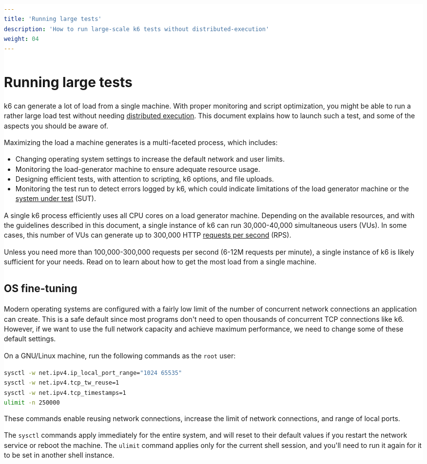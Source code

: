 ```yaml
---
title: 'Running large tests'
description: 'How to run large-scale k6 tests without distributed-execution'
weight: 04
---
```


# Running large tests

k6 can generate a lot of load from a single machine. With proper monitoring and script optimization, you might be able to run a rather large load test without needing [distributed execution](#distributed-execution). This document explains how to launch such a test, and some of the aspects you should be aware of.

Maximizing the load a machine generates is a multi-faceted process, which includes:

- Changing operating system settings to increase the default network and user limits.
- Monitoring the load-generator machine to ensure adequate resource usage.
- Designing efficient tests, with attention to scripting, k6 options, and file uploads.
- Monitoring the test run to detect errors logged by k6, which could indicate limitations of the load generator machine or the [system under test](https://grafana.com/docs/k6/<K6_VERSION>/misc/glossary#system-under-test) (SUT).

A single k6 process efficiently uses all CPU cores on a load generator machine. Depending on the available resources, and with the guidelines described in this document, a single instance of k6 can run 30,000-40,000 simultaneous users (VUs).
In some cases, this number of VUs can generate up to 300,000 HTTP [requests per second](https://grafana.com/docs/k6/<K6_VERSION>/misc/glossary#requests-per-second) (RPS).

Unless you need more than 100,000-300,000 requests per second (6-12M requests per minute), a single instance of k6 is likely sufficient for your needs.
Read on to learn about how to get the most load from a single machine.

## OS fine-tuning

Modern operating systems are configured with a fairly low limit of the number of concurrent network connections an application can create. This is a safe default since most programs don't need to open thousands of concurrent TCP connections like k6. However, if we want to use the full network capacity and achieve maximum performance, we need to change some of these default settings.

On a GNU/Linux machine, run the following commands as the `root` user:

```bash
sysctl -w net.ipv4.ip_local_port_range="1024 65535"
sysctl -w net.ipv4.tcp_tw_reuse=1
sysctl -w net.ipv4.tcp_timestamps=1
ulimit -n 250000
```

These commands enable reusing network connections, increase the limit of network connections, and range of local ports.

The `sysctl` commands apply immediately for the entire system, and will reset to their default values if you restart the network service or reboot the machine. The `ulimit` command applies only for the current shell session, and you'll need to run it again for it to be set in another shell instance.
